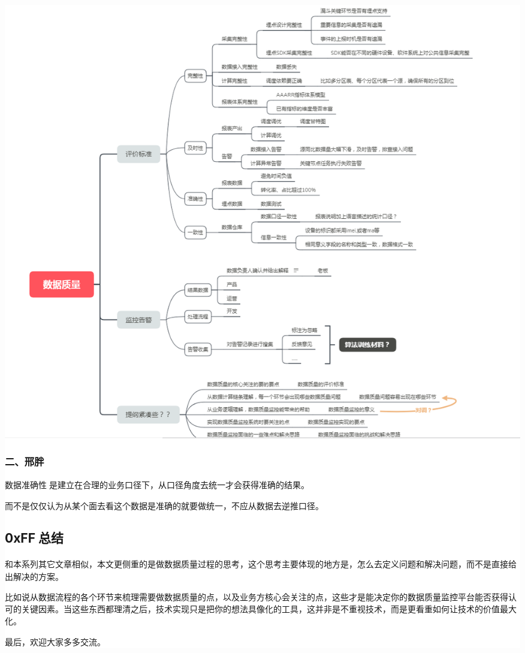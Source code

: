 ![](./the-monitor-of-data-quality/shui-da-ren-opinion.png)

### 二、邢胖

数据准确性  是建立在合理的业务口径下，从口径角度去统一才会获得准确的结果。

而不是仅仅认为从某个面去看这个数据是准确的就要做统一，不应从数据去逆推口径。

## 0xFF 总结

和本系列其它文章相似，本文更侧重的是做数据质量过程的思考，这个思考主要体现的地方是，怎么去定义问题和解决问题，而不是直接给出解决的方案。

比如说从数据流程的各个环节来梳理需要做数据质量的点，以及业务方核心会关注的点，这些才是能决定你的数据质量监控平台能否获得认可的关键因素。当这些东西都理清之后，技术实现只是把你的想法具像化的工具，这并非是不重视技术，而是更看重如何让技术的价值最大化。

最后，欢迎大家多多交流。
